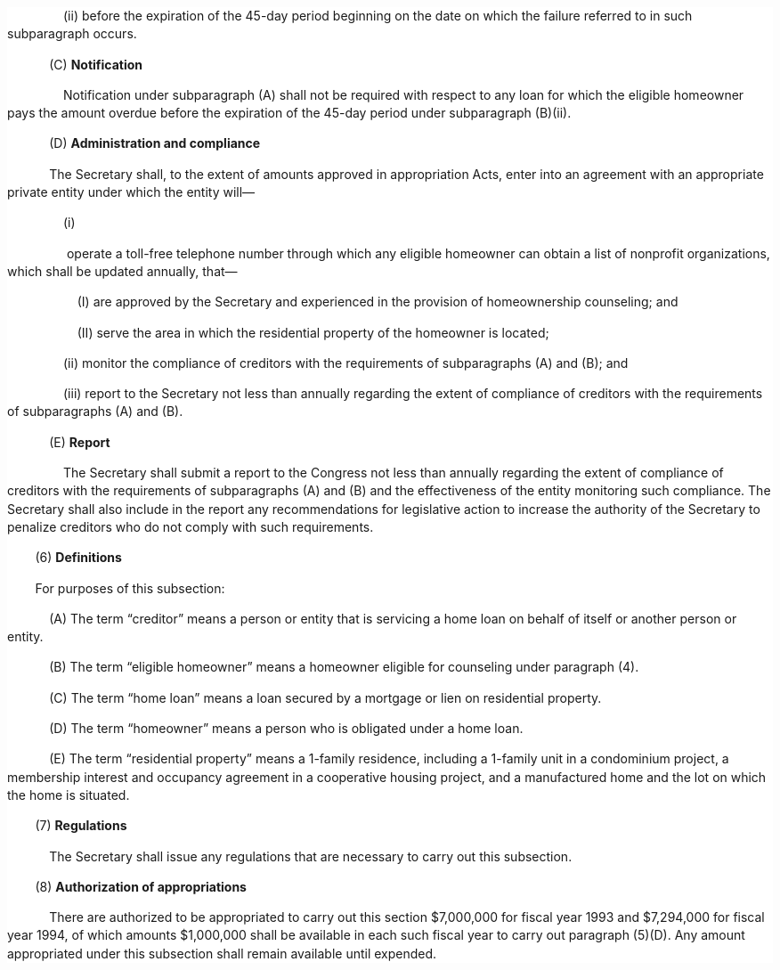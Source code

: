                 (ii) before the expiration of the 45-day period beginning on the date on which the failure referred to in such subparagraph occurs.

            (C) __Notification__ 

                Notification under subparagraph (A) shall not be required with respect to any loan for which the eligible homeowner pays the amount overdue before the expiration of the 45-day period under subparagraph (B)(ii).

            (D) __Administration and compliance__ 

            The Secretary shall, to the extent of amounts approved in appropriation Acts, enter into an agreement with an appropriate private entity under which the entity will—

                (i)

                 operate a toll-free telephone number through which any eligible homeowner can obtain a list of nonprofit organizations, which shall be updated annually, that—

                    (I) are approved by the Secretary and experienced in the provision of homeownership counseling; and

                    (II) serve the area in which the residential property of the homeowner is located;

                (ii) monitor the compliance of creditors with the requirements of subparagraphs (A) and (B); and

                (iii) report to the Secretary not less than annually regarding the extent of compliance of creditors with the requirements of subparagraphs (A) and (B).

            (E) __Report__ 

                The Secretary shall submit a report to the Congress not less than annually regarding the extent of compliance of creditors with the requirements of subparagraphs (A) and (B) and the effectiveness of the entity monitoring such compliance. The Secretary shall also include in the report any recommendations for legislative action to increase the authority of the Secretary to penalize creditors who do not comply with such requirements.

        (6) __Definitions__ 

        For purposes of this subsection:

            (A) The term “creditor” means a person or entity that is servicing a home loan on behalf of itself or another person or entity.

            (B) The term “eligible homeowner” means a homeowner eligible for counseling under paragraph (4).

            (C) The term “home loan” means a loan secured by a mortgage or lien on residential property.

            (D) The term “homeowner” means a person who is obligated under a home loan.

            (E) The term “residential property” means a 1-family residence, including a 1-family unit in a condominium project, a membership interest and occupancy agreement in a cooperative housing project, and a manufactured home and the lot on which the home is situated.

        (7) __Regulations__ 

            The Secretary shall issue any regulations that are necessary to carry out this subsection.

        (8) __Authorization of appropriations__ 

            There are authorized to be appropriated to carry out this section $7,000,000 for fiscal year 1993 and $7,294,000 for fiscal year 1994, of which amounts $1,000,000 shall be available in each such fiscal year to carry out paragraph (5)(D). Any amount appropriated under this subsection shall remain available until expended.

